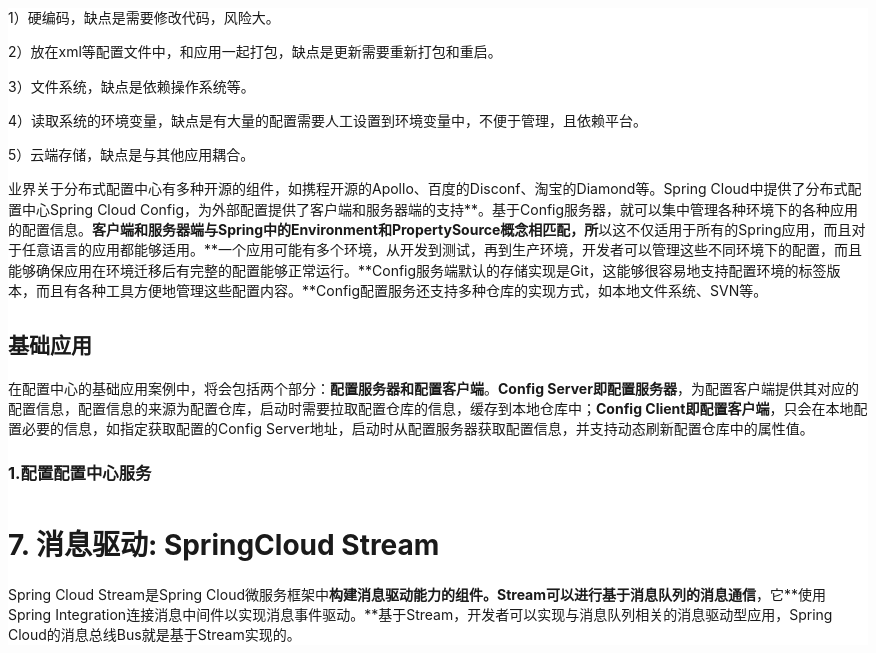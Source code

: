 1）硬编码，缺点是需要修改代码，风险大。

2）放在xml等配置文件中，和应用一起打包，缺点是更新需要重新打包和重启。

3）文件系统，缺点是依赖操作系统等。

4）读取系统的环境变量，缺点是有大量的配置需要人工设置到环境变量中，不便于管理，且依赖平台。

5）云端存储，缺点是与其他应用耦合。

业界关于分布式配置中心有多种开源的组件，如携程开源的Apollo、百度的Disconf、淘宝的Diamond等。Spring Cloud中提供了分布式配置中心Spring Cloud Config，为外部配置提供了客户端和服务器端的支持**。基于Config服务器，就可以集中管理各种环境下的各种应用的配置信息。**客户端和服务器端与Spring中的Environment和PropertySource概念相匹配，所**以这不仅适用于所有的Spring应用，而且对于任意语言的应用都能够适用。**一个应用可能有多个环境，从开发到测试，再到生产环境，开发者可以管理这些不同环境下的配置，而且能够确保应用在环境迁移后有完整的配置能够正常运行。**Config服务端默认的存储实现是Git，这能够很容易地支持配置环境的标签版本，而且有各种工具方便地管理这些配置内容。**Config配置服务还支持多种仓库的实现方式，如本地文件系统、SVN等。

## 基础应用

在配置中心的基础应用案例中，将会包括两个部分：**配置服务器和配置客户端**。**Config Server即配置服务器**，为配置客户端提供其对应的配置信息，配置信息的来源为配置仓库，启动时需要拉取配置仓库的信息，缓存到本地仓库中；**Config Client即配置客户端**，只会在本地配置必要的信息，如指定获取配置的Config Server地址，启动时从配置服务器获取配置信息，并支持动态刷新配置仓库中的属性值。

### 1.配置配置中心服务



# 7. 消息驱动: SpringCloud Stream

Spring Cloud Stream是Spring Cloud微服务框架中**构建消息驱动能力的组件。**Stream**可以进行基于消息队列的消息通信**，它**使用Spring Integration连接消息中间件以实现消息事件驱动。**基于Stream，开发者可以实现与消息队列相关的消息驱动型应用，Spring Cloud的消息总线Bus就是基于Stream实现的。

